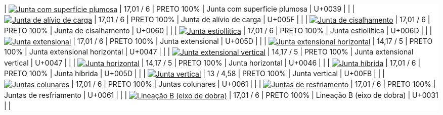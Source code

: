 | <a href="https://raw.githubusercontent.com/sgb-cprm/simbologia-mapeamento-geologico/refs/heads/master/fonts/glyphs/geology/U%2B0039-CPRMGeologyRegular.svg"><img src="https://raw.githubusercontent.com/sgb-cprm/simbologia-mapeamento-geologico/refs/heads/master/fonts/glyphs/geology/U%2B0039-CPRMGeologyRegular.svg" alt="Junta com superfície plumosa" align="center" height="63%" width="63%" ></a> |  17,01 / 6 | PRETO 100% | Junta com superfície plumosa | U+0039 |  | 
| <a href="https://raw.githubusercontent.com/sgb-cprm/simbologia-mapeamento-geologico/refs/heads/master/fonts/glyphs/geology/U%2B005F-CPRMGeologyRegular.svg"><img src="https://raw.githubusercontent.com/sgb-cprm/simbologia-mapeamento-geologico/refs/heads/master/fonts/glyphs/geology/U%2B005F-CPRMGeologyRegular.svg" alt="Junta de alívio de carga" align="center" height="63%" width="63%" ></a> |  17,01 / 6 | PRETO 100% | Junta de alívio de carga | U+005F |  | 
| <a href="https://raw.githubusercontent.com/sgb-cprm/simbologia-mapeamento-geologico/refs/heads/master/fonts/glyphs/geology/U%2B0060-CPRMGeologyRegular.svg"><img src="https://raw.githubusercontent.com/sgb-cprm/simbologia-mapeamento-geologico/refs/heads/master/fonts/glyphs/geology/U%2B0060-CPRMGeologyRegular.svg" alt="Junta de cisalhamento" align="center" height="63%" width="63%" ></a> |  17,01 / 6 | PRETO 100% | Junta de cisalhamento | U+0060 |  | 
| <a href="https://raw.githubusercontent.com/sgb-cprm/simbologia-mapeamento-geologico/refs/heads/master/fonts/glyphs/geology/U%2B006D-CPRMGeologyRegular.svg"><img src="https://raw.githubusercontent.com/sgb-cprm/simbologia-mapeamento-geologico/refs/heads/master/fonts/glyphs/geology/U%2B006D-CPRMGeologyRegular.svg" alt="Junta estiollítica" align="center" height="63%" width="63%" ></a> |  17,01 / 6 | PRETO 100% | Junta estiollítica | U+006D |  | 
| <a href="https://raw.githubusercontent.com/sgb-cprm/simbologia-mapeamento-geologico/refs/heads/master/fonts/glyphs/geology/U%2B005D-CPRMGeologyRegular.svg"><img src="https://raw.githubusercontent.com/sgb-cprm/simbologia-mapeamento-geologico/refs/heads/master/fonts/glyphs/geology/U%2B005D-CPRMGeologyRegular.svg" alt="Junta extensional" align="center" height="63%" width="63%" ></a> |  17,01 / 6 | PRETO 100% | Junta extensional | U+005D |  | 
| <a href="https://raw.githubusercontent.com/sgb-cprm/simbologia-mapeamento-geologico/refs/heads/master/fonts/glyphs/geology/U%2B0047-CPRMGeologyRegular.svg"><img src="https://raw.githubusercontent.com/sgb-cprm/simbologia-mapeamento-geologico/refs/heads/master/fonts/glyphs/geology/U%2B0047-CPRMGeologyRegular.svg" alt="Junta extensional horizontal" align="center" height="63%" width="63%" ></a> |  14,17 / 5 | PRETO 100% | Junta extensional horizontal | U+0047 |  | 
| <a href="https://raw.githubusercontent.com/sgb-cprm/simbologia-mapeamento-geologico/refs/heads/master/fonts/glyphs/geology/U%2B0047-CPRMGeologyRegular.svg"><img src="https://raw.githubusercontent.com/sgb-cprm/simbologia-mapeamento-geologico/refs/heads/master/fonts/glyphs/geology/U%2B0047-CPRMGeologyRegular.svg" alt="Junta extensional vertical" align="center" height="63%" width="63%" ></a> |  14,17 / 5 | PRETO 100% | Junta extensional vertical | U+0047 |  | 
| <a href="https://raw.githubusercontent.com/sgb-cprm/simbologia-mapeamento-geologico/refs/heads/master/fonts/glyphs/geology/U%2B0046-CPRMGeologyRegular.svg"><img src="https://raw.githubusercontent.com/sgb-cprm/simbologia-mapeamento-geologico/refs/heads/master/fonts/glyphs/geology/U%2B0046-CPRMGeologyRegular.svg" alt="Junta horizontal" align="center" height="63%" width="63%" ></a> |  14,17 / 5 | PRETO 100% | Junta horizontal | U+0046 |  | 
| <a href="https://raw.githubusercontent.com/sgb-cprm/simbologia-mapeamento-geologico/refs/heads/master/fonts/glyphs/geology/U%2B005D-CPRMGeologyRegular.svg"><img src="https://raw.githubusercontent.com/sgb-cprm/simbologia-mapeamento-geologico/refs/heads/master/fonts/glyphs/geology/U%2B005D-CPRMGeologyRegular.svg" alt="Junta híbrida" align="center" height="63%" width="63%" ></a> |  17,01 / 6 | PRETO 100% | Junta híbrida | U+005D |  | 
| <a href="https://raw.githubusercontent.com/sgb-cprm/simbologia-mapeamento-geologico/refs/heads/master/fonts/glyphs/geology/U%2B00FB-CPRMGeologyRegular.svg"><img src="https://raw.githubusercontent.com/sgb-cprm/simbologia-mapeamento-geologico/refs/heads/master/fonts/glyphs/geology/U%2B00FB-CPRMGeologyRegular.svg" alt="Junta vertical" align="center" height="63%" width="63%" ></a> | 13 /  4,58 | PRETO 100% | Junta vertical | U+00FB |  | 
| <a href="https://raw.githubusercontent.com/sgb-cprm/simbologia-mapeamento-geologico/refs/heads/master/fonts/glyphs/geology/U%2B0061-CPRMGeologyRegular.svg"><img src="https://raw.githubusercontent.com/sgb-cprm/simbologia-mapeamento-geologico/refs/heads/master/fonts/glyphs/geology/U%2B0061-CPRMGeologyRegular.svg" alt="Juntas colunares" align="center" height="63%" width="63%" ></a> |  17,01 / 6 | PRETO 100% | Juntas colunares | U+0061 |  | 
| <a href="https://raw.githubusercontent.com/sgb-cprm/simbologia-mapeamento-geologico/refs/heads/master/fonts/glyphs/geology/U%2B0061-CPRMGeologyRegular.svg"><img src="https://raw.githubusercontent.com/sgb-cprm/simbologia-mapeamento-geologico/refs/heads/master/fonts/glyphs/geology/U%2B0061-CPRMGeologyRegular.svg" alt="Juntas de resfriamento" align="center" height="63%" width="63%" ></a> |  17,01 / 6 | PRETO 100% | Juntas de resfriamento | U+0061 |  | 
| <a href="https://raw.githubusercontent.com/sgb-cprm/simbologia-mapeamento-geologico/refs/heads/master/fonts/glyphs/geology/U%2B0031-CPRMGeologyRegular.svg"><img src="https://raw.githubusercontent.com/sgb-cprm/simbologia-mapeamento-geologico/refs/heads/master/fonts/glyphs/geology/U%2B0031-CPRMGeologyRegular.svg" alt="Lineação B (eixo de dobra)" align="center" height="63%" width="63%" ></a> |  17,01 / 6 | PRETO 100% | Lineação B (eixo de dobra) | U+0031 |  | 
